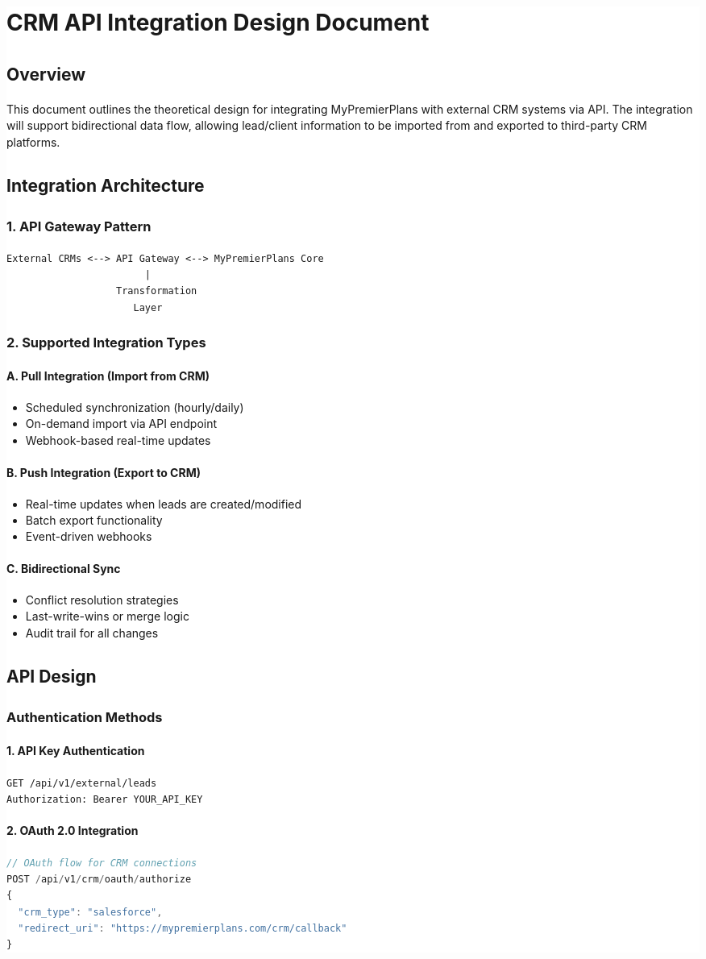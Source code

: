 # CRM API Integration Design Document

## Overview

This document outlines the theoretical design for integrating MyPremierPlans with external CRM systems via API. The integration will support bidirectional data flow, allowing lead/client information to be imported from and exported to third-party CRM platforms.

## Integration Architecture

### 1. API Gateway Pattern

```
External CRMs <--> API Gateway <--> MyPremierPlans Core
                        |
                   Transformation
                      Layer
```

### 2. Supported Integration Types

#### A. Pull Integration (Import from CRM)
- Scheduled synchronization (hourly/daily)
- On-demand import via API endpoint
- Webhook-based real-time updates

#### B. Push Integration (Export to CRM)
- Real-time updates when leads are created/modified
- Batch export functionality
- Event-driven webhooks

#### C. Bidirectional Sync
- Conflict resolution strategies
- Last-write-wins or merge logic
- Audit trail for all changes

## API Design

### Authentication Methods

#### 1. API Key Authentication
```http
GET /api/v1/external/leads
Authorization: Bearer YOUR_API_KEY
```

#### 2. OAuth 2.0 Integration
```javascript
// OAuth flow for CRM connections
POST /api/v1/crm/oauth/authorize
{
  "crm_type": "salesforce",
  "redirect_uri": "https://mypremierplans.com/crm/callback"
}
```
